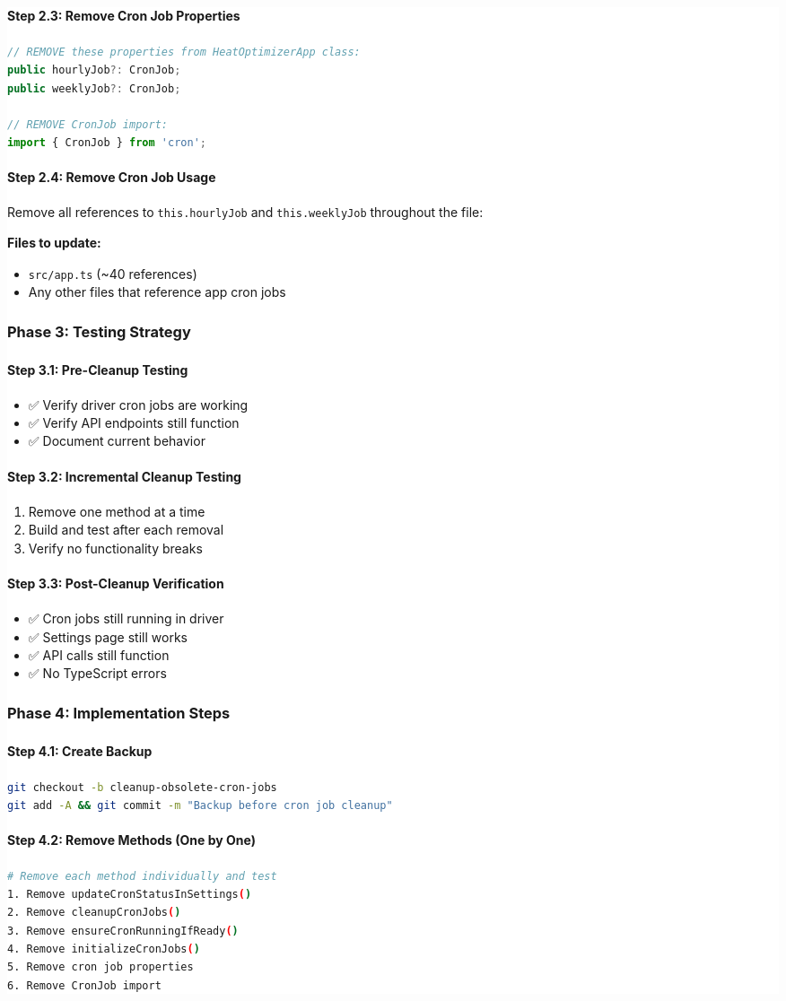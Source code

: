 #### **Step 2.3: Remove Cron Job Properties**
```typescript
// REMOVE these properties from HeatOptimizerApp class:
public hourlyJob?: CronJob;
public weeklyJob?: CronJob;

// REMOVE CronJob import:
import { CronJob } from 'cron';
```

#### **Step 2.4: Remove Cron Job Usage**
Remove all references to `this.hourlyJob` and `this.weeklyJob` throughout the file:

**Files to update:**
- `src/app.ts` (~40 references)
- Any other files that reference app cron jobs

### **Phase 3: Testing Strategy**

#### **Step 3.1: Pre-Cleanup Testing**
- ✅ Verify driver cron jobs are working
- ✅ Verify API endpoints still function
- ✅ Document current behavior

#### **Step 3.2: Incremental Cleanup Testing**
1. Remove one method at a time
2. Build and test after each removal
3. Verify no functionality breaks

#### **Step 3.3: Post-Cleanup Verification**
- ✅ Cron jobs still running in driver
- ✅ Settings page still works
- ✅ API calls still function
- ✅ No TypeScript errors

### **Phase 4: Implementation Steps**

#### **Step 4.1: Create Backup**
```bash
git checkout -b cleanup-obsolete-cron-jobs
git add -A && git commit -m "Backup before cron job cleanup"
```

#### **Step 4.2: Remove Methods (One by One)**
```bash
# Remove each method individually and test
1. Remove updateCronStatusInSettings()
2. Remove cleanupCronJobs() 
3. Remove ensureCronRunningIfReady()
4. Remove initializeCronJobs()
5. Remove cron job properties
6. Remove CronJob import
```
